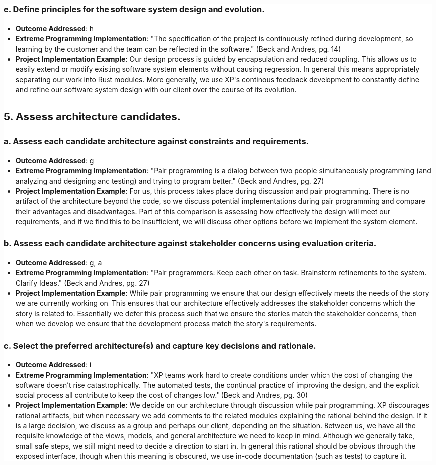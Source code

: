 ### e. Define principles for the software system design and evolution.
- **Outcome Addressed**: h
- **Extreme Programming Implementation**: "The specification of the project is continuously refined during development, so learning by the customer and the team can be reflected in the software." (Beck and Andres, pg. 14)
- **Project Implementation Example**: Our design process is guided by encapsulation and reduced coupling. This allows us to easily extend or modify existing software system elements without causing regression. In general this means appropriately separating our work into Rust modules. More generally, we use XP's continous feedback development to constantly define and refine our software system design with our client over the course of its evolution.


## 5. Assess architecture candidates.

### a. Assess each candidate architecture against constraints and requirements.
- **Outcome Addressed**: g
- **Extreme Programming Implementation**: "Pair programming is a dialog between two people simultaneously programming (and analyzing and designing and testing) and trying to program better." (Beck and Andres, pg. 27)
- **Project Implementation Example**: For us, this process takes place during discussion and pair programming. There is no artifact of the architecture beyond the code, so we discuss potential implementations during pair programming and compare their advantages and disadvantages. Part of this comparison is assessing how effectively the design will meet our requirements, and if we find this to be insufficient, we will discuss other options before we implement the system element.

### b. Assess each candidate architecture against stakeholder concerns using evaluation criteria.
- **Outcome Addressed**: g, a
- **Extreme Programming Implementation**: "Pair programmers: Keep each other on task. Brainstorm refinements to the system. Clarify Ideas." (Beck and Andres, pg. 27)
- **Project Implementation Example**: While pair programming we ensure that our design effectively meets the needs of the story we are currently working on. This ensures that our architecture effectively addresses the stakeholder concerns which the story is related to. Essentially we defer this process such that we ensure the stories match the stakeholder concerns, then when we develop we ensure that the development process match the story's requirements. 

### c. Select the preferred architecture(s) and capture key decisions and rationale.
- **Outcome Addressed**: i
- **Extreme Programming Implementation**: "XP teams work hard to create conditions under which the cost of changing the software doesn’t rise catastrophically. The automated tests, the continual practice of improving the design, and the explicit social process all contribute to keep the cost of changes low." (Beck and Andres, pg. 30)
- **Project Implementation Example**: We decide on our architecture through discussion while pair programming. XP discourages rational artifacts, but when necessary we add comments to the related modules explaining the rational behind the design. If it is a large decision, we discuss as a group and perhaps our client, depending on the situation. Between us, we have all the requisite knowledge of the views, models, and general architecture we need to keep in mind. Although we generally take, small safe steps, we still might need to decide a direction to start in. In general this rational should be obvious through the exposed interface, though when this meaning is obscured, we use in-code documentation (such as tests) to capture it. 
